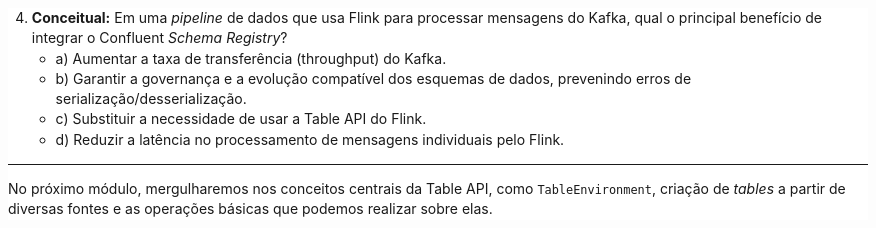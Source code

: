4.  **Conceitual:** Em uma *pipeline* de dados que usa Flink para processar mensagens do Kafka, qual o principal benefício de integrar o Confluent *Schema Registry*?
    * a) Aumentar a taxa de transferência (throughput) do Kafka.
    * b) Garantir a governança e a evolução compatível dos esquemas de dados, prevenindo erros de serialização/desserialização.
    * c) Substituir a necessidade de usar a Table API do Flink.
    * d) Reduzir a latência no processamento de mensagens individuais pelo Flink.

---

No próximo módulo, mergulharemos nos conceitos centrais da Table API, como `TableEnvironment`, criação de *tables* a partir de diversas fontes e as operações básicas que podemos realizar sobre elas.